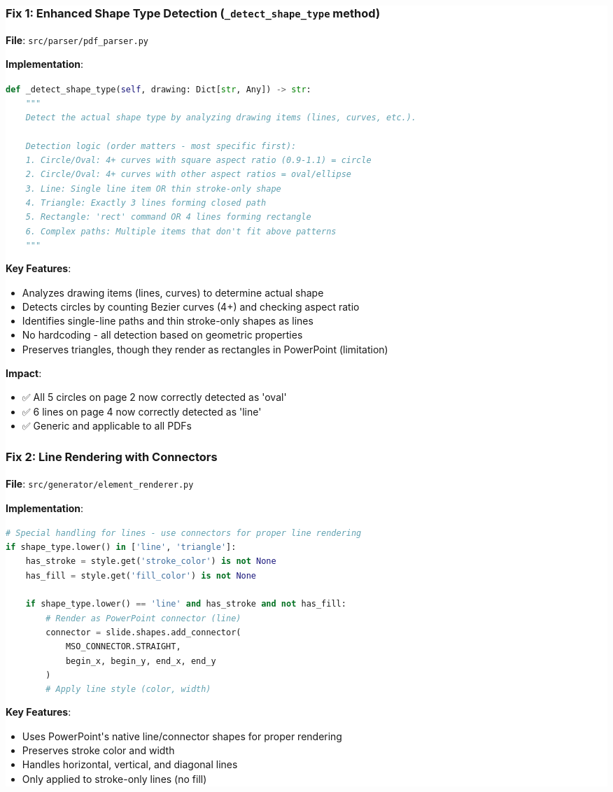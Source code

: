 ### Fix 1: Enhanced Shape Type Detection (`_detect_shape_type` method)

**File**: `src/parser/pdf_parser.py`

**Implementation**:
```python
def _detect_shape_type(self, drawing: Dict[str, Any]) -> str:
    """
    Detect the actual shape type by analyzing drawing items (lines, curves, etc.).
    
    Detection logic (order matters - most specific first):
    1. Circle/Oval: 4+ curves with square aspect ratio (0.9-1.1) = circle
    2. Circle/Oval: 4+ curves with other aspect ratios = oval/ellipse
    3. Line: Single line item OR thin stroke-only shape
    4. Triangle: Exactly 3 lines forming closed path
    5. Rectangle: 'rect' command OR 4 lines forming rectangle
    6. Complex paths: Multiple items that don't fit above patterns
    """
```

**Key Features**:
- Analyzes drawing items (lines, curves) to determine actual shape
- Detects circles by counting Bezier curves (4+) and checking aspect ratio
- Identifies single-line paths and thin stroke-only shapes as lines
- No hardcoding - all detection based on geometric properties
- Preserves triangles, though they render as rectangles in PowerPoint (limitation)

**Impact**:
- ✅ All 5 circles on page 2 now correctly detected as 'oval'
- ✅ 6 lines on page 4 now correctly detected as 'line'
- ✅ Generic and applicable to all PDFs

### Fix 2: Line Rendering with Connectors

**File**: `src/generator/element_renderer.py`

**Implementation**:
```python
# Special handling for lines - use connectors for proper line rendering
if shape_type.lower() in ['line', 'triangle']:
    has_stroke = style.get('stroke_color') is not None
    has_fill = style.get('fill_color') is not None
    
    if shape_type.lower() == 'line' and has_stroke and not has_fill:
        # Render as PowerPoint connector (line)
        connector = slide.shapes.add_connector(
            MSO_CONNECTOR.STRAIGHT,
            begin_x, begin_y, end_x, end_y
        )
        # Apply line style (color, width)
```

**Key Features**:
- Uses PowerPoint's native line/connector shapes for proper rendering
- Preserves stroke color and width
- Handles horizontal, vertical, and diagonal lines
- Only applied to stroke-only lines (no fill)
